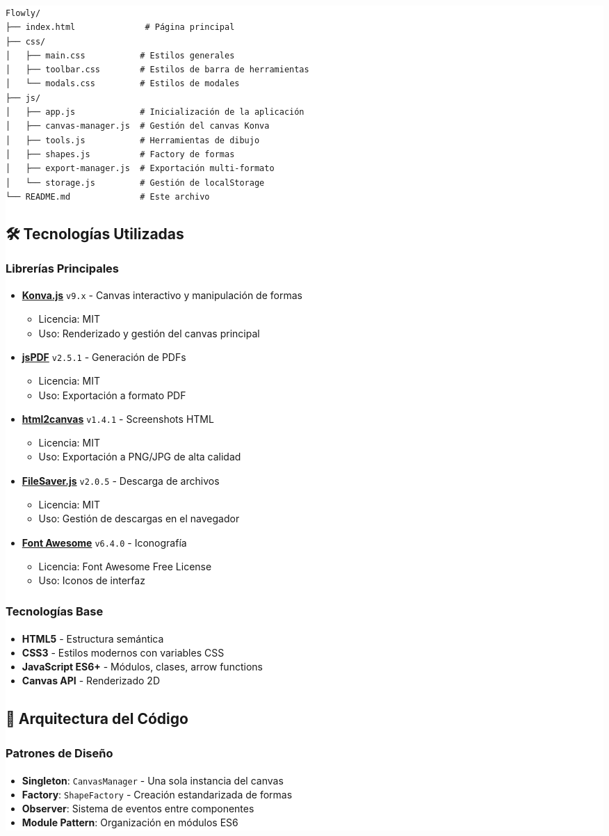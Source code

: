 ```
Flowly/
├── index.html              # Página principal
├── css/
│   ├── main.css           # Estilos generales
│   ├── toolbar.css        # Estilos de barra de herramientas
│   └── modals.css         # Estilos de modales
├── js/
│   ├── app.js             # Inicialización de la aplicación
│   ├── canvas-manager.js  # Gestión del canvas Konva
│   ├── tools.js           # Herramientas de dibujo
│   ├── shapes.js          # Factory de formas
│   ├── export-manager.js  # Exportación multi-formato
│   └── storage.js         # Gestión de localStorage
└── README.md              # Este archivo
```

## 🛠️ Tecnologías Utilizadas

### Librerías Principales

- **[Konva.js](https://konvajs.org/)** `v9.x` - Canvas interactivo y manipulación de formas
  - Licencia: MIT
  - Uso: Renderizado y gestión del canvas principal

- **[jsPDF](https://github.com/parallax/jsPDF)** `v2.5.1` - Generación de PDFs
  - Licencia: MIT
  - Uso: Exportación a formato PDF

- **[html2canvas](https://html2canvas.hertzen.com/)** `v1.4.1` - Screenshots HTML
  - Licencia: MIT
  - Uso: Exportación a PNG/JPG de alta calidad

- **[FileSaver.js](https://github.com/eligrey/FileSaver.js/)** `v2.0.5` - Descarga de archivos
  - Licencia: MIT
  - Uso: Gestión de descargas en el navegador

- **[Font Awesome](https://fontawesome.com/)** `v6.4.0` - Iconografía
  - Licencia: Font Awesome Free License
  - Uso: Iconos de interfaz

### Tecnologías Base

- **HTML5** - Estructura semántica
- **CSS3** - Estilos modernos con variables CSS
- **JavaScript ES6+** - Módulos, clases, arrow functions
- **Canvas API** - Renderizado 2D

## 🎯 Arquitectura del Código

### Patrones de Diseño

- **Singleton**: `CanvasManager` - Una sola instancia del canvas
- **Factory**: `ShapeFactory` - Creación estandarizada de formas
- **Observer**: Sistema de eventos entre componentes
- **Module Pattern**: Organización en módulos ES6
